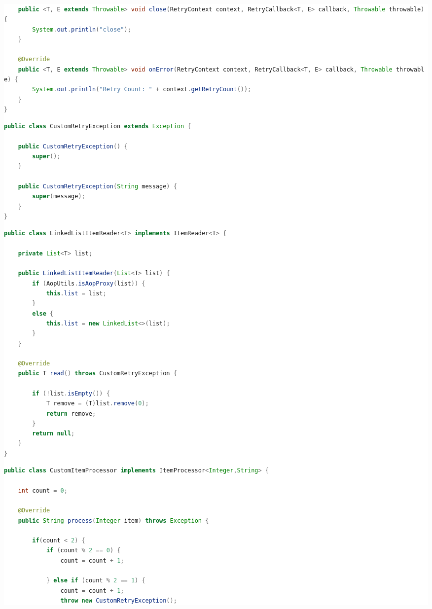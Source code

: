 ```java
	public <T, E extends Throwable> void close(RetryContext context, RetryCallback<T, E> callback, Throwable throwable) {
		System.out.println("close");
	}

	@Override
	public <T, E extends Throwable> void onError(RetryContext context, RetryCallback<T, E> callback, Throwable throwable) {
		System.out.println("Retry Count: " + context.getRetryCount());
	}
}
```
```java
public class CustomRetryException extends Exception {

    public CustomRetryException() {
        super();
    }

    public CustomRetryException(String message) {
        super(message);
    }
}
```
```java
public class LinkedListItemReader<T> implements ItemReader<T> {

    private List<T> list;

    public LinkedListItemReader(List<T> list) {
        if (AopUtils.isAopProxy(list)) {
            this.list = list;
        }
        else {
            this.list = new LinkedList<>(list);
        }
    }

    @Override
    public T read() throws CustomRetryException {

        if (!list.isEmpty()) {
            T remove = (T)list.remove(0);
            return remove;
        }
        return null;
    }
}
```
```java
public class CustomItemProcessor implements ItemProcessor<Integer,String> {

    int count = 0;

    @Override
    public String process(Integer item) throws Exception {

        if(count < 2) {
            if (count % 2 == 0) {
                count = count + 1;

            } else if (count % 2 == 1) {
                count = count + 1;
                throw new CustomRetryException();
```